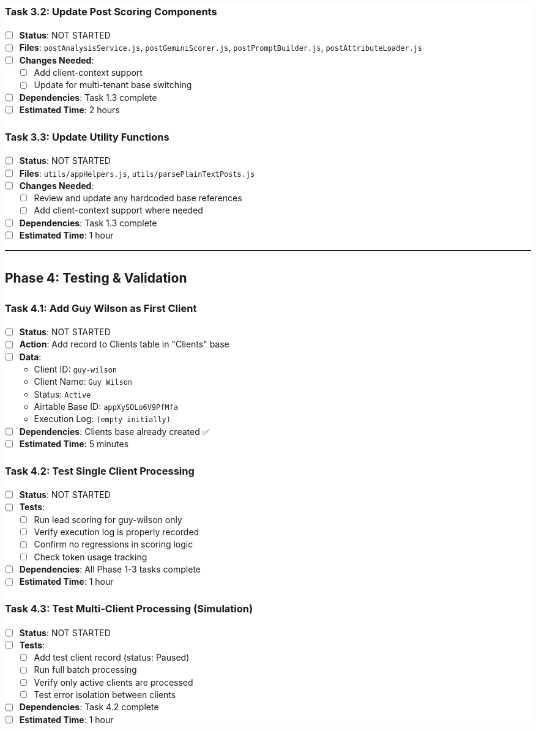 ### Task 3.2: Update Post Scoring Components
- [ ] **Status**: NOT STARTED
- [ ] **Files**: `postAnalysisService.js`, `postGeminiScorer.js`, `postPromptBuilder.js`, `postAttributeLoader.js`
- [ ] **Changes Needed**:
  - [ ] Add client-context support
  - [ ] Update for multi-tenant base switching
- [ ] **Dependencies**: Task 1.3 complete
- [ ] **Estimated Time**: 2 hours

### Task 3.3: Update Utility Functions
- [ ] **Status**: NOT STARTED
- [ ] **Files**: `utils/appHelpers.js`, `utils/parsePlainTextPosts.js`
- [ ] **Changes Needed**:
  - [ ] Review and update any hardcoded base references
  - [ ] Add client-context support where needed
- [ ] **Dependencies**: Task 1.3 complete
- [ ] **Estimated Time**: 1 hour

---

## Phase 4: Testing & Validation

### Task 4.1: Add Guy Wilson as First Client
- [ ] **Status**: NOT STARTED
- [ ] **Action**: Add record to Clients table in "Clients" base
- [ ] **Data**:
  - Client ID: `guy-wilson`
  - Client Name: `Guy Wilson`
  - Status: `Active`
  - Airtable Base ID: `appXySOLo6V9PfMfa`
  - Execution Log: `(empty initially)`
- [ ] **Dependencies**: Clients base already created ✅
- [ ] **Estimated Time**: 5 minutes

### Task 4.2: Test Single Client Processing
- [ ] **Status**: NOT STARTED
- [ ] **Tests**:
  - [ ] Run lead scoring for guy-wilson only
  - [ ] Verify execution log is properly recorded
  - [ ] Confirm no regressions in scoring logic
  - [ ] Check token usage tracking
- [ ] **Dependencies**: All Phase 1-3 tasks complete
- [ ] **Estimated Time**: 1 hour

### Task 4.3: Test Multi-Client Processing (Simulation)
- [ ] **Status**: NOT STARTED
- [ ] **Tests**:
  - [ ] Add test client record (status: Paused)
  - [ ] Run full batch processing
  - [ ] Verify only active clients are processed
  - [ ] Test error isolation between clients
- [ ] **Dependencies**: Task 4.2 complete
- [ ] **Estimated Time**: 1 hour
